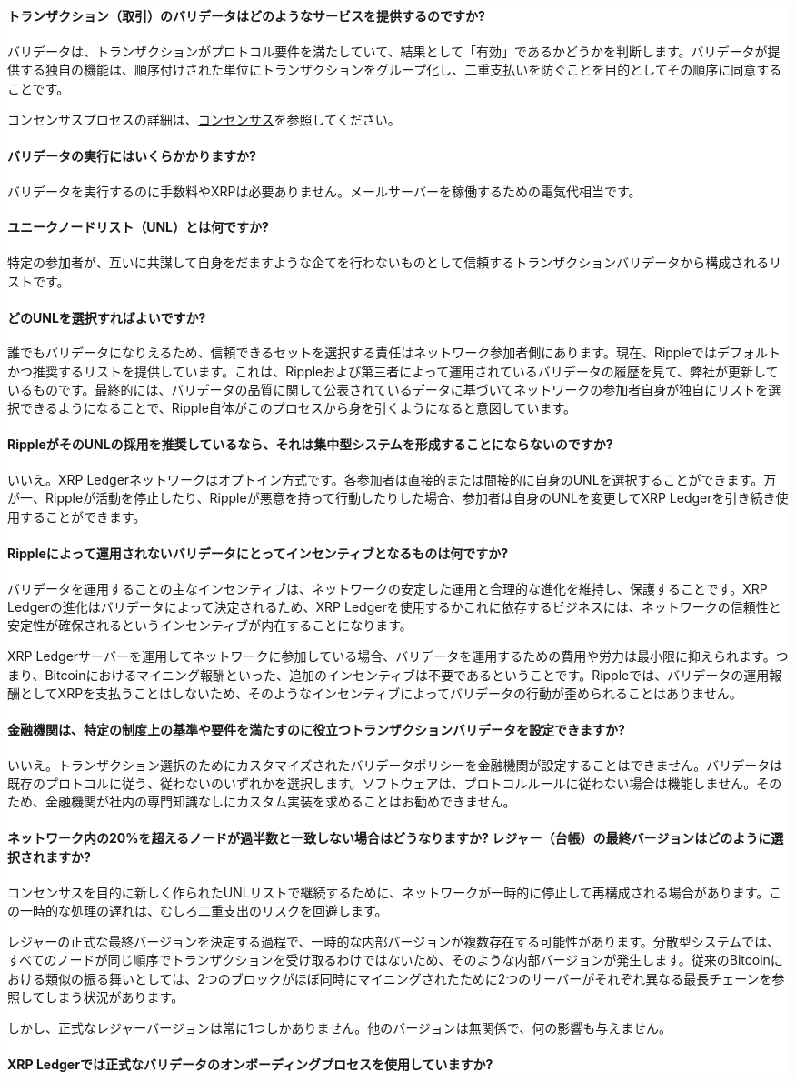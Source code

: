 
#### トランザクション（取引）のバリデータはどのようなサービスを提供するのですか?

バリデータは、トランザクションがプロトコル要件を満たしていて、結果として「有効」であるかどうかを判断します。バリデータが提供する独自の機能は、順序付けされた単位にトランザクションをグループ化し、二重支払いを防ぐことを目的としてその順序に同意することです。

コンセンサスプロセスの詳細は、[コンセンサス](consensus.html)を参照してください。


#### バリデータの実行にはいくらかかりますか?

バリデータを実行するのに手数料やXRPは必要ありません。メールサーバーを稼働するための電気代相当です。


#### ユニークノードリスト（UNL）とは何ですか?

特定の参加者が、互いに共謀して自身をだますような企てを行わないものとして信頼するトランザクションバリデータから構成されるリストです。


#### どのUNLを選択すればよいですか?

誰でもバリデータになりえるため、信頼できるセットを選択する責任はネットワーク参加者側にあります。現在、Rippleではデフォルトかつ推奨するリストを提供しています。これは、Rippleおよび第三者によって運用されているバリデータの履歴を見て、弊社が更新しているものです。最終的には、バリデータの品質に関して公表されているデータに基づいてネットワークの参加者自身が独自にリストを選択できるようになることで、Ripple自体がこのプロセスから身を引くようになると意図しています。


#### RippleがそのUNLの採用を推奨しているなら、それは集中型システムを形成することにならないのですか?

いいえ。XRP Ledgerネットワークはオプトイン方式です。各参加者は直接的または間接的に自身のUNLを選択することができます。万が一、Rippleが活動を停止したり、Rippleが悪意を持って行動したりした場合、参加者は自身のUNLを変更してXRP Ledgerを引き続き使用することができます。


#### Rippleによって運用されないバリデータにとってインセンティブとなるものは何ですか?

バリデータを運用することの主なインセンティブは、ネットワークの安定した運用と合理的な進化を維持し、保護することです。XRP Ledgerの進化はバリデータによって決定されるため、XRP Ledgerを使用するかこれに依存するビジネスには、ネットワークの信頼性と安定性が確保されるというインセンティブが内在することになります。

XRP Ledgerサーバーを運用してネットワークに参加している場合、バリデータを運用するための費用や労力は最小限に抑えられます。つまり、Bitcoinにおけるマイニング報酬といった、追加のインセンティブは不要であるということです。Rippleでは、バリデータの運用報酬としてXRPを支払うことはしないため、そのようなインセンティブによってバリデータの行動が歪められることはありません。


#### 金融機関は、特定の制度上の基準や要件を満たすのに役立つトランザクションバリデータを設定できますか?

いいえ。トランザクション選択のためにカスタマイズされたバリデータポリシーを金融機関が設定することはできません。バリデータは既存のプロトコルに従う、従わないのいずれかを選択します。ソフトウェアは、プロトコルルールに従わない場合は機能しません。そのため、金融機関が社内の専門知識なしにカスタム実装を求めることはお勧めできません。


#### ネットワーク内の20%を超えるノードが過半数と一致しない場合はどうなりますか? レジャー（台帳）の最終バージョンはどのように選択されますか?

コンセンサスを目的に新しく作られたUNLリストで継続するために、ネットワークが一時的に停止して再構成される場合があります。この一時的な処理の遅れは、むしろ二重支出のリスクを回避します。

レジャーの正式な最終バージョンを決定する過程で、一時的な内部バージョンが複数存在する可能性があります。分散型システムでは、すべてのノードが同じ順序でトランザクションを受け取るわけではないため、そのような内部バージョンが発生します。従来のBitcoinにおける類似の振る舞いとしては、2つのブロックがほぼ同時にマイニングされたために2つのサーバーがそれぞれ異なる最長チェーンを参照してしまう状況があります。

しかし、正式なレジャーバージョンは常に1つしかありません。他のバージョンは無関係で、何の影響も与えません。


#### XRP Ledgerでは正式なバリデータのオンボーディングプロセスを使用していますか?

